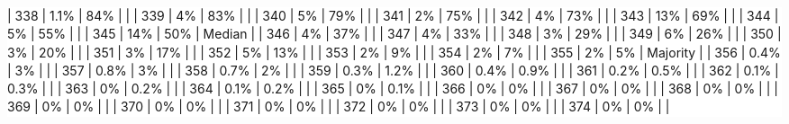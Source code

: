 | 338 | 1.1% | 84% |  |
| 339 | 4% | 83% |  |
| 340 | 5% | 79% |  |
| 341 | 2% | 75% |  |
| 342 | 4% | 73% |  |
| 343 | 13% | 69% |  |
| 344 | 5% | 55% |  |
| 345 | 14% | 50% | Median |
| 346 | 4% | 37% |  |
| 347 | 4% | 33% |  |
| 348 | 3% | 29% |  |
| 349 | 6% | 26% |  |
| 350 | 3% | 20% |  |
| 351 | 3% | 17% |  |
| 352 | 5% | 13% |  |
| 353 | 2% | 9% |  |
| 354 | 2% | 7% |  |
| 355 | 2% | 5% | Majority |
| 356 | 0.4% | 3% |  |
| 357 | 0.8% | 3% |  |
| 358 | 0.7% | 2% |  |
| 359 | 0.3% | 1.2% |  |
| 360 | 0.4% | 0.9% |  |
| 361 | 0.2% | 0.5% |  |
| 362 | 0.1% | 0.3% |  |
| 363 | 0% | 0.2% |  |
| 364 | 0.1% | 0.2% |  |
| 365 | 0% | 0.1% |  |
| 366 | 0% | 0% |  |
| 367 | 0% | 0% |  |
| 368 | 0% | 0% |  |
| 369 | 0% | 0% |  |
| 370 | 0% | 0% |  |
| 371 | 0% | 0% |  |
| 372 | 0% | 0% |  |
| 373 | 0% | 0% |  |
| 374 | 0% | 0% |  |